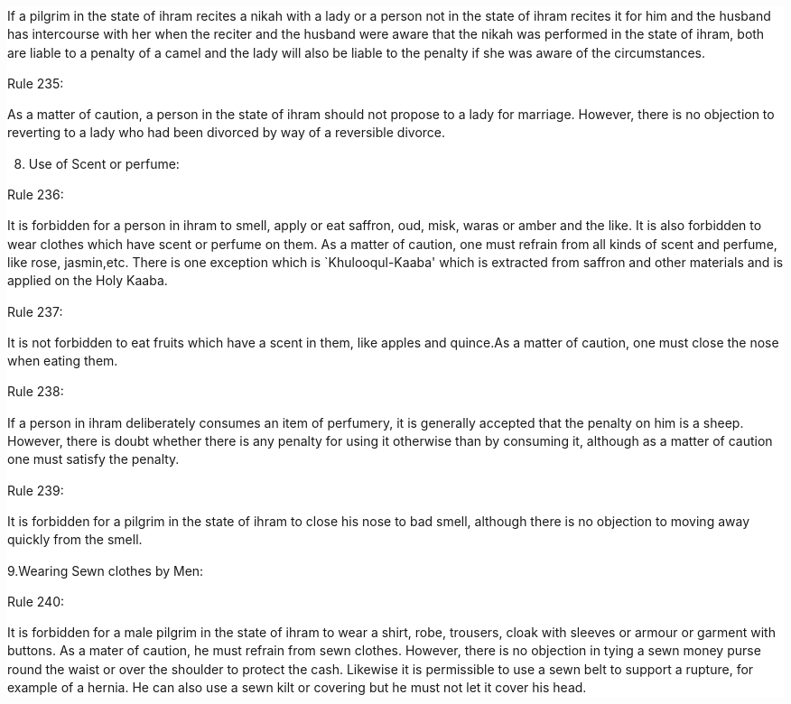 If a pilgrim in the state of ihram recites a nikah with a lady or a
person not in the state of ihram recites it for him and the husband has
intercourse with her when the reciter and the husband were aware that
the nikah was performed in the state of ihram, both are liable to a
penalty of a camel and the lady will also be liable to the penalty if
she was aware of the circumstances.

Rule 235:

As a matter of caution, a person in the state of ihram should not
propose to a lady for marriage. However, there is no objection to
reverting to a lady who had been divorced by way of a reversible
divorce.

8. Use of Scent or perfume:

Rule 236:

It is forbidden for a person in ihram to smell, apply or eat saffron,
oud, misk, waras or amber and the like. It is also forbidden to wear
clothes which have scent or perfume on them. As a matter of caution, one
must refrain from all kinds of scent and perfume, like rose, jasmin,etc.
There is one exception which is \`Khulooqul-Kaaba' which is extracted
from saffron and other materials and is applied on the Holy Kaaba.

Rule 237:

It is not forbidden to eat fruits which have a scent in them, like
apples and quince.As a matter of caution, one must close the nose when
eating them.

Rule 238:

If a person in ihram deliberately consumes an item of perfumery, it is
generally accepted that the penalty on him is a sheep. However, there is
doubt whether there is any penalty for using it otherwise than by
consuming it, although as a matter of caution one must satisfy the
penalty.

Rule 239:

It is forbidden for a pilgrim in the state of ihram to close his nose
to bad smell, although there is no objection to moving away quickly from
the smell.

9.Wearing Sewn clothes by Men:

Rule 240:

It is forbidden for a male pilgrim in the state of ihram to wear a
shirt, robe, trousers, cloak with sleeves or armour or garment with
buttons. As a mater of caution, he must refrain from sewn clothes.
However, there is no objection in tying a sewn money purse round the
waist or over the shoulder to protect the cash. Likewise it is
permissible to use a sewn belt to support a rupture, for example of a
hernia. He can also use a sewn kilt or covering but he must not let it
cover his head.
